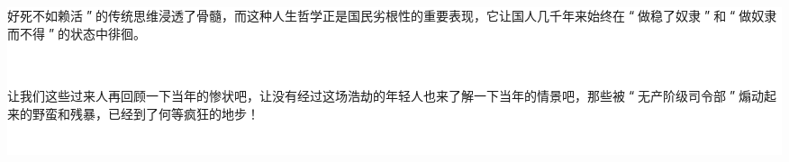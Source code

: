   </span>
  <span class="s1">
   好死不如赖活
  </span>
  <span class="s2">
   ”
  </span>
  <span class="s1">
   的传统思维浸透了骨髓，而这种人生哲学正是国民劣根性的重要表现，它让国人几千年来始终在
  </span>
  <span class="s2">
   “
  </span>
  <span class="s1">
   做稳了奴隶
  </span>
  <span class="s2">
   ”
  </span>
  <span class="s1">
   和
  </span>
  <span class="s2">
   “
  </span>
  <span class="s1">
   做奴隶而不得
  </span>
  <span class="s2">
   ”
  </span>
  <span class="s1">
   的状态中徘徊。
  </span>
 </p>
 <p class="p1">
  <span class="s1">
  </span>
  <br/>
 </p>
 <p class="p2">
  <span class="s1">
   让我们这些过来人再回顾一下当年的惨状吧，让没有经过这场浩劫的年轻人也来了解一下当年的情景吧，那些被
  </span>
  <span class="s2">
   “
  </span>
  <span class="s1">
   无产阶级司令部
  </span>
  <span class="s2">
   ”
  </span>
  <span class="s1">
   煽动起来的野蛮和残暴，已经到了何等疯狂的地步！
  </span>
 </p>
 <p class="p1">
  <span class="s1">
  </span>
  <br/>
 </p>
 <p class="p2">
  <span class="s1">